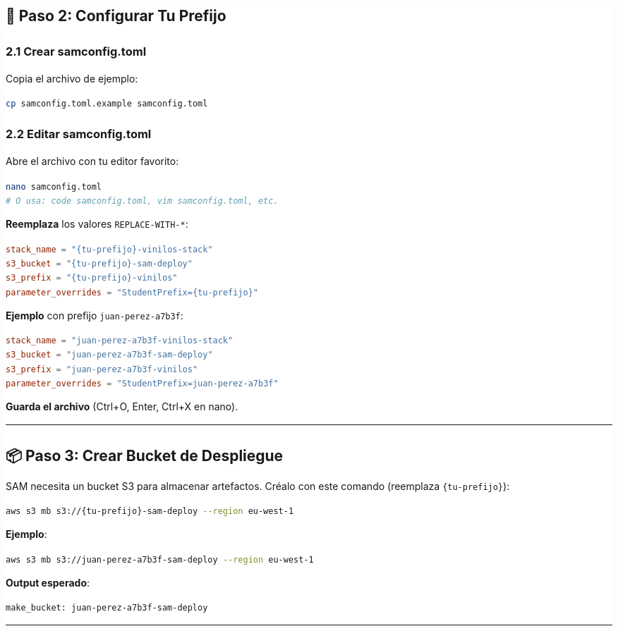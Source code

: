 
## 🔧 Paso 2: Configurar Tu Prefijo

### 2.1 Crear samconfig.toml

Copia el archivo de ejemplo:

```bash
cp samconfig.toml.example samconfig.toml
```

### 2.2 Editar samconfig.toml

Abre el archivo con tu editor favorito:

```bash
nano samconfig.toml
# O usa: code samconfig.toml, vim samconfig.toml, etc.
```

**Reemplaza** los valores `REPLACE-WITH-*`:

```toml
stack_name = "{tu-prefijo}-vinilos-stack"
s3_bucket = "{tu-prefijo}-sam-deploy"
s3_prefix = "{tu-prefijo}-vinilos"
parameter_overrides = "StudentPrefix={tu-prefijo}"
```

**Ejemplo** con prefijo `juan-perez-a7b3f`:

```toml
stack_name = "juan-perez-a7b3f-vinilos-stack"
s3_bucket = "juan-perez-a7b3f-sam-deploy"
s3_prefix = "juan-perez-a7b3f-vinilos"
parameter_overrides = "StudentPrefix=juan-perez-a7b3f"
```

**Guarda el archivo** (Ctrl+O, Enter, Ctrl+X en nano).

---

## 📦 Paso 3: Crear Bucket de Despliegue

SAM necesita un bucket S3 para almacenar artefactos. Créalo con este comando (reemplaza `{tu-prefijo}`):

```bash
aws s3 mb s3://{tu-prefijo}-sam-deploy --region eu-west-1
```

**Ejemplo**:
```bash
aws s3 mb s3://juan-perez-a7b3f-sam-deploy --region eu-west-1
```

**Output esperado**:
```
make_bucket: juan-perez-a7b3f-sam-deploy
```

---
